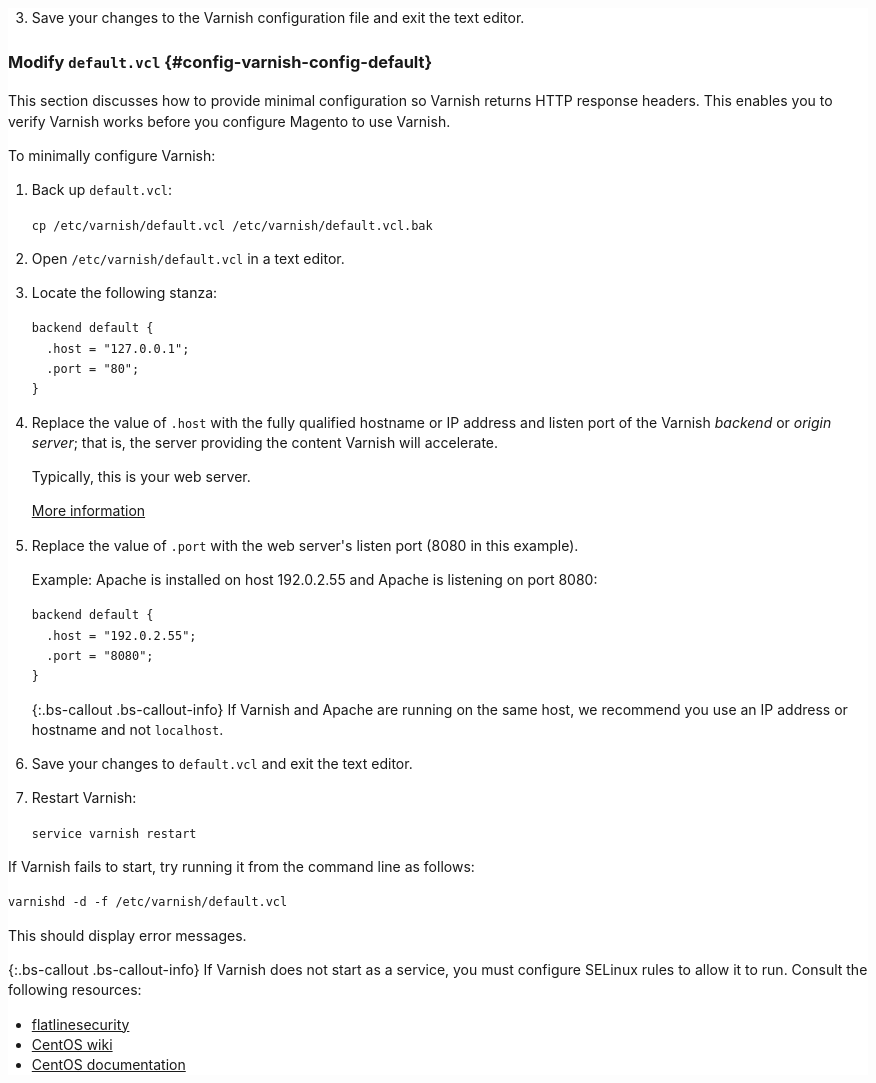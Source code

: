 3.	Save your changes to the Varnish configuration file and exit the text editor.

### Modify <code>default.vcl</code> {#config-varnish-config-default}

This section discusses how to provide minimal configuration so Varnish returns HTTP response headers. This enables you to verify Varnish works before you configure Magento to use Varnish.

To minimally configure Varnish:

1.	Back up `default.vcl`:

		cp /etc/varnish/default.vcl /etc/varnish/default.vcl.bak

2.	Open `/etc/varnish/default.vcl` in a text editor.
3.	Locate the following stanza:

		backend default {
	      .host = "127.0.0.1";
	      .port = "80";
		}

4.	Replace the value of `.host` with the fully qualified hostname or IP address and listen port of the Varnish *backend* or *origin server*; that is, the server providing the content Varnish will accelerate.

	Typically, this is your web server.

	[More information](https://www.varnish-cache.org/docs/trunk/users-guide/vcl-backends.html)
  
5.	Replace the value of `.port` with the web server's listen port (8080 in this example).

	Example: Apache is installed on host 192.0.2.55 and Apache is listening on port 8080:

		backend default {
	      .host = "192.0.2.55";
	      .port = "8080";
		}

	{:.bs-callout .bs-callout-info}
	If Varnish and Apache are running on the same host, we recommend you use an IP address or hostname and not `localhost`.

7.	Save your changes to `default.vcl` and exit the text editor.

8.	Restart Varnish:

		service varnish restart

If Varnish fails to start, try running it from the command line as follows:

	varnishd -d -f /etc/varnish/default.vcl

This should display error messages.

{:.bs-callout .bs-callout-info}
If Varnish does not start as a service, you must configure SELinux rules to allow it to run. Consult the following resources:
-   [flatlinesecurity](http://flatlinesecurity.com/posts/varnish-4-selinux/)
-   [CentOS wiki](https://wiki.centos.org/HowTos/SELinux)
-   [CentOS documentation](https://www.centos.org/docs/5/html/Deployment_Guide-en-US/sec-sel-policy-customizing.html)
